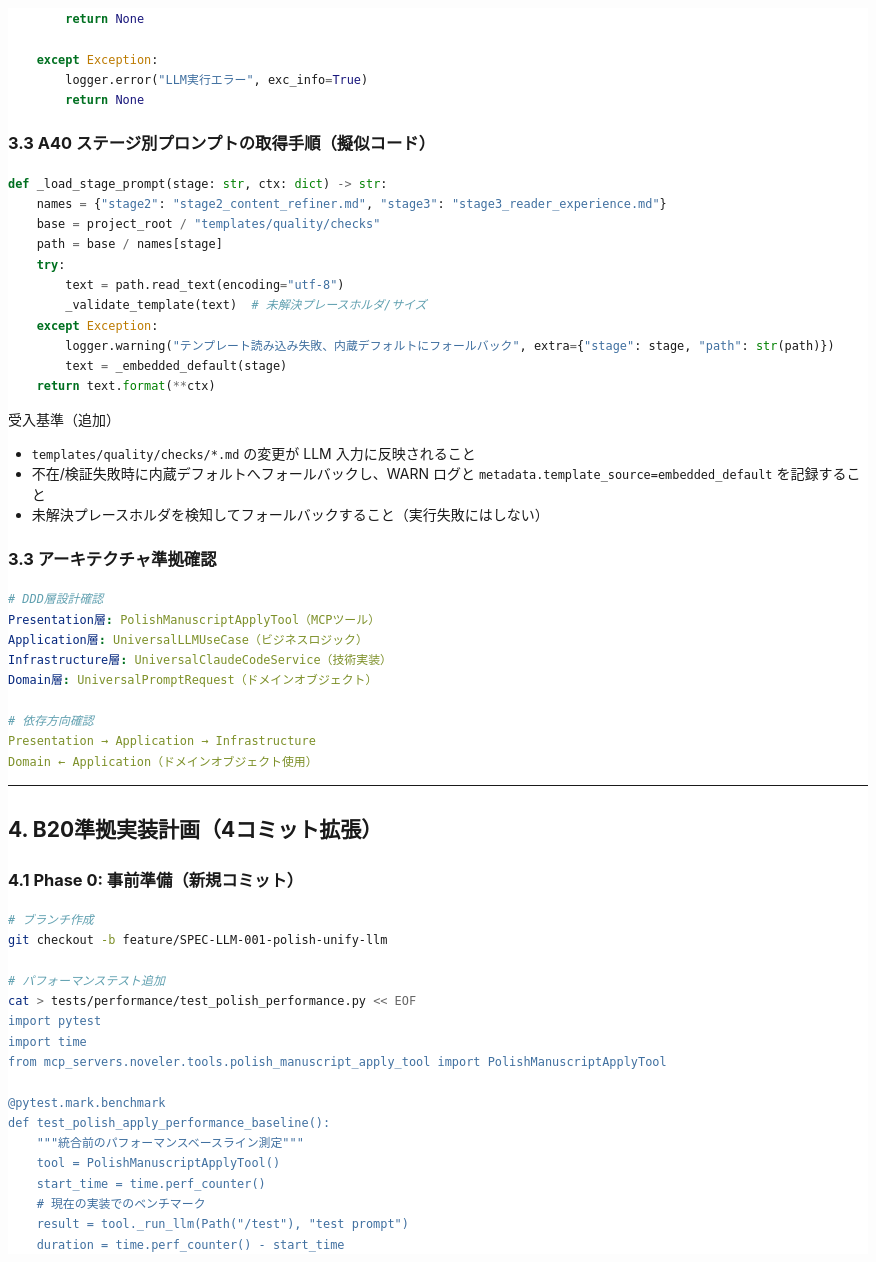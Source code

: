 ```python
        return None

    except Exception:
        logger.error("LLM実行エラー", exc_info=True)
        return None
```

### 3.3 A40 ステージ別プロンプトの取得手順（擬似コード）
```python
def _load_stage_prompt(stage: str, ctx: dict) -> str:
    names = {"stage2": "stage2_content_refiner.md", "stage3": "stage3_reader_experience.md"}
    base = project_root / "templates/quality/checks"
    path = base / names[stage]
    try:
        text = path.read_text(encoding="utf-8")
        _validate_template(text)  # 未解決プレースホルダ/サイズ
    except Exception:
        logger.warning("テンプレート読み込み失敗、内蔵デフォルトにフォールバック", extra={"stage": stage, "path": str(path)})
        text = _embedded_default(stage)
    return text.format(**ctx)
```

受入基準（追加）
- `templates/quality/checks/*.md` の変更が LLM 入力に反映されること
- 不在/検証失敗時に内蔵デフォルトへフォールバックし、WARN ログと `metadata.template_source=embedded_default` を記録すること
- 未解決プレースホルダを検知してフォールバックすること（実行失敗にはしない）

### 3.3 アーキテクチャ準拠確認
```yaml
# DDD層設計確認
Presentation層: PolishManuscriptApplyTool（MCPツール）
Application層: UniversalLLMUseCase（ビジネスロジック）
Infrastructure層: UniversalClaudeCodeService（技術実装）
Domain層: UniversalPromptRequest（ドメインオブジェクト）

# 依存方向確認
Presentation → Application → Infrastructure
Domain ← Application（ドメインオブジェクト使用）
```

---

## 4. B20準拠実装計画（4コミット拡張）

### 4.1 Phase 0: 事前準備（新規コミット）
```bash
# ブランチ作成
git checkout -b feature/SPEC-LLM-001-polish-unify-llm

# パフォーマンステスト追加
cat > tests/performance/test_polish_performance.py << EOF
import pytest
import time
from mcp_servers.noveler.tools.polish_manuscript_apply_tool import PolishManuscriptApplyTool

@pytest.mark.benchmark
def test_polish_apply_performance_baseline():
    """統合前のパフォーマンスベースライン測定"""
    tool = PolishManuscriptApplyTool()
    start_time = time.perf_counter()
    # 現在の実装でのベンチマーク
    result = tool._run_llm(Path("/test"), "test prompt")
    duration = time.perf_counter() - start_time
```